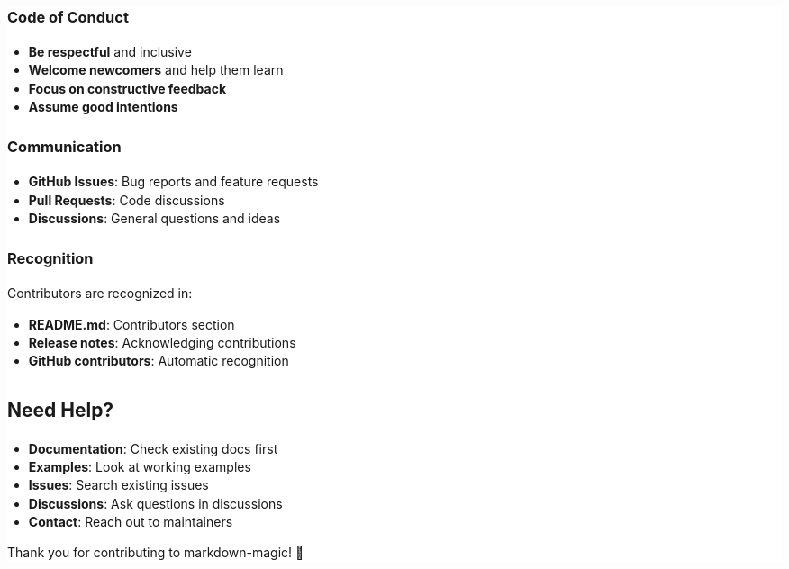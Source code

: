 ### Code of Conduct

- **Be respectful** and inclusive
- **Welcome newcomers** and help them learn
- **Focus on constructive feedback**
- **Assume good intentions**

### Communication

- **GitHub Issues**: Bug reports and feature requests
- **Pull Requests**: Code discussions
- **Discussions**: General questions and ideas

### Recognition

Contributors are recognized in:

- **README.md**: Contributors section
- **Release notes**: Acknowledging contributions
- **GitHub contributors**: Automatic recognition

## Need Help?

- **Documentation**: Check existing docs first
- **Examples**: Look at working examples
- **Issues**: Search existing issues
- **Discussions**: Ask questions in discussions
- **Contact**: Reach out to maintainers

Thank you for contributing to markdown-magic! 🎉